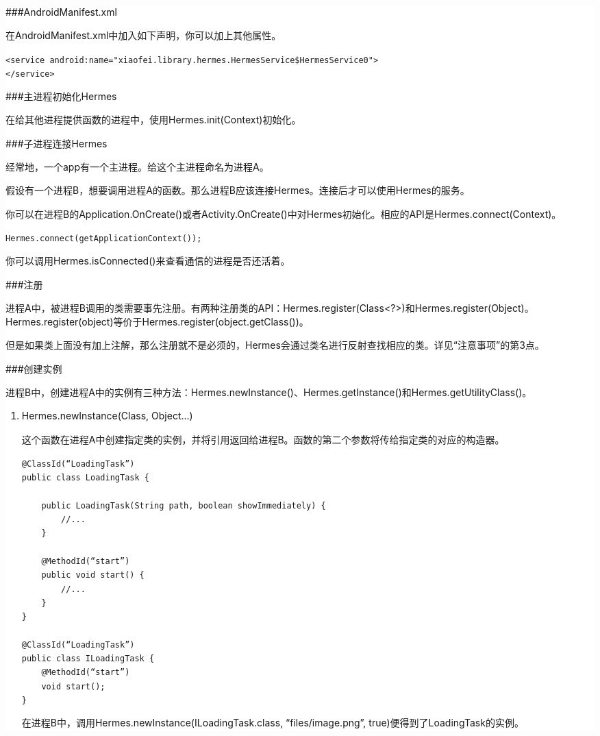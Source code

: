 ###AndroidManifest.xml

在AndroidManifest.xml中加入如下声明，你可以加上其他属性。

```
<service android:name="xiaofei.library.hermes.HermesService$HermesService0">
</service>
```

###主进程初始化Hermes

在给其他进程提供函数的进程中，使用Hermes.init(Context)初始化。

###子进程连接Hermes

经常地，一个app有一个主进程。给这个主进程命名为进程A。

假设有一个进程B，想要调用进程A的函数。那么进程B应该连接Hermes。连接后才可以使用Hermes的服务。

你可以在进程B的Application.OnCreate()或者Activity.OnCreate()中对Hermes初始化。相应的API是Hermes.connect(Context)。

```
Hermes.connect(getApplicationContext());
```

你可以调用Hermes.isConnected()来查看通信的进程是否还活着。

###注册

进程A中，被进程B调用的类需要事先注册。有两种注册类的API：Hermes.register(Class<?>)和Hermes.register(Object)。Hermes.register(object)等价于Hermes.register(object.getClass())。

但是如果类上面没有加上注解，那么注册就不是必须的，Hermes会通过类名进行反射查找相应的类。详见“注意事项”的第3点。

###创建实例

进程B中，创建进程A中的实例有三种方法：Hermes.newInstance()、Hermes.getInstance()和Hermes.getUtilityClass()。

1. Hermes.newInstance(Class<T>, Object...)

   这个函数在进程A中创建指定类的实例，并将引用返回给进程B。函数的第二个参数将传给指定类的对应的构造器。
   ```
   @ClassId(“LoadingTask”)
   public class LoadingTask {

       public LoadingTask(String path, boolean showImmediately) {
           //...
       }

       @MethodId(“start”)
       public void start() {
           //...
       }
   }

   @ClassId(“LoadingTask”)
   public class ILoadingTask {
       @MethodId(“start”)
       void start();
   }
   ```
   在进程B中，调用Hermes.newInstance(ILoadingTask.class, “files/image.png”, true)便得到了LoadingTask的实例。
